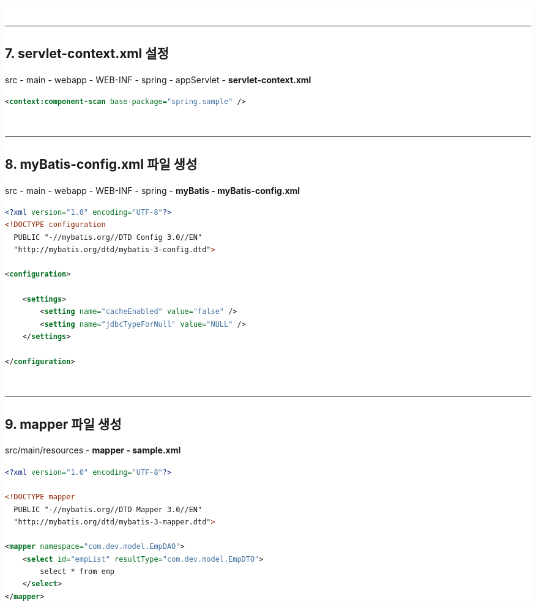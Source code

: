<br>

<hr>

## 7. servlet-context.xml 설정
src - main - webapp - WEB-INF - spring - appServlet - **servlet-context.xml**

```xml
<context:component-scan base-package="spring.sample" />
```

<br>

<hr>

## 8. myBatis-config.xml 파일 생성
src - main - webapp - WEB-INF - spring - **myBatis - myBatis-config.xml**

```xml
<?xml version="1.0" encoding="UTF-8"?>
<!DOCTYPE configuration
  PUBLIC "-//mybatis.org//DTD Config 3.0//EN"
  "http://mybatis.org/dtd/mybatis-3-config.dtd">

<configuration>
 
 	<settings> 
	 	<setting name="cacheEnabled" value="false" /> 
	 	<setting name="jdbcTypeForNull" value="NULL" /> 
 	</settings>
 
</configuration>
```

<br>

<hr>

## 9. mapper 파일 생성
src/main/resources - **mapper - sample.xml**

```xml
<?xml version="1.0" encoding="UTF-8"?>

<!DOCTYPE mapper
  PUBLIC "-//mybatis.org//DTD Mapper 3.0//EN"
  "http://mybatis.org/dtd/mybatis-3-mapper.dtd">
  
<mapper namespace="com.dev.model.EmpDAO">
	<select id="empList" resultType="com.dev.model.EmpDTO">
		select * from emp
	</select>
</mapper>
```
